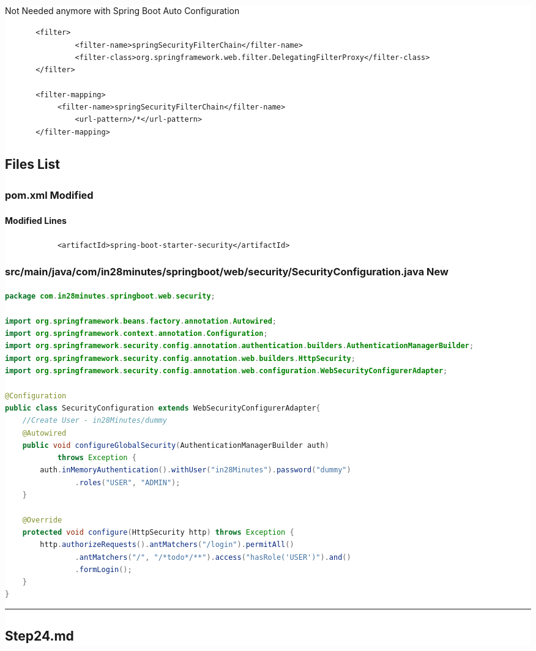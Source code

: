 Not Needed anymore with Spring Boot Auto Configuration
```
	   <filter>
	    		<filter-name>springSecurityFilterChain</filter-name>
	    		<filter-class>org.springframework.web.filter.DelegatingFilterProxy</filter-class>
	   </filter>
	 
	   <filter-mapping>
	   		<filter-name>springSecurityFilterChain</filter-name>
	    		<url-pattern>/*</url-pattern>
	   </filter-mapping> 
```

## Files List

### pom.xml Modified
#### Modified Lines
```
			<artifactId>spring-boot-starter-security</artifactId>
```
### src/main/java/com/in28minutes/springboot/web/security/SecurityConfiguration.java New

```java
package com.in28minutes.springboot.web.security;

import org.springframework.beans.factory.annotation.Autowired;
import org.springframework.context.annotation.Configuration;
import org.springframework.security.config.annotation.authentication.builders.AuthenticationManagerBuilder;
import org.springframework.security.config.annotation.web.builders.HttpSecurity;
import org.springframework.security.config.annotation.web.configuration.WebSecurityConfigurerAdapter;

@Configuration
public class SecurityConfiguration extends WebSecurityConfigurerAdapter{
	//Create User - in28Minutes/dummy
	@Autowired
    public void configureGlobalSecurity(AuthenticationManagerBuilder auth)
            throws Exception {
        auth.inMemoryAuthentication().withUser("in28Minutes").password("dummy")
                .roles("USER", "ADMIN");
    }
	
	@Override
    protected void configure(HttpSecurity http) throws Exception {
        http.authorizeRequests().antMatchers("/login").permitAll()
                .antMatchers("/", "/*todo*/**").access("hasRole('USER')").and()
                .formLogin();
    }
}
```
---
## Step24.md
